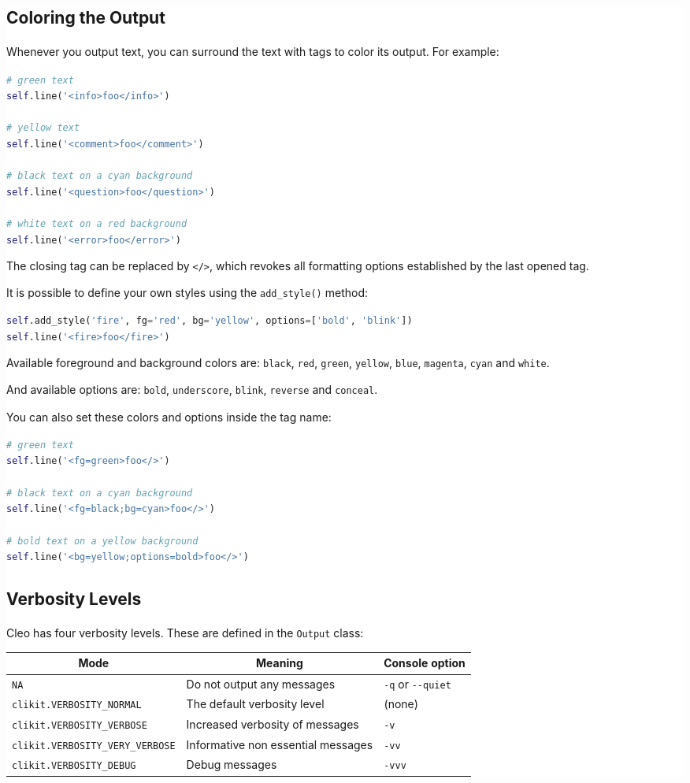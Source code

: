 ## Coloring the Output

Whenever you output text, you can surround the text with tags to color
its output. For example:

```python
# green text
self.line('<info>foo</info>')

# yellow text
self.line('<comment>foo</comment>')

# black text on a cyan background
self.line('<question>foo</question>')

# white text on a red background
self.line('<error>foo</error>')
```

The closing tag can be replaced by `</>`, which revokes all formatting
options established by the last opened tag.

It is possible to define your own styles using the `add_style()` method:

```python
self.add_style('fire', fg='red', bg='yellow', options=['bold', 'blink'])
self.line('<fire>foo</fire>')
```

Available foreground and background colors are: `black`, `red`, `green`,
`yellow`, `blue`, `magenta`, `cyan` and `white`.

And available options are: `bold`, `underscore`, `blink`, `reverse` and
`conceal`.

You can also set these colors and options inside the tag name:

```python
# green text
self.line('<fg=green>foo</>')

# black text on a cyan background
self.line('<fg=black;bg=cyan>foo</>')

# bold text on a yellow background
self.line('<bg=yellow;options=bold>foo</>')
```

## Verbosity Levels

Cleo has four verbosity levels. These are defined in the `Output` class:

| Mode                            | Meaning                            | Console option    |
| ------------------------------- | ---------------------------------- | ----------------- |
| `NA`                            | Do not output any messages         | `-q` or `--quiet` |
| `clikit.VERBOSITY_NORMAL`       | The default verbosity level        | (none)            |
| `clikit.VERBOSITY_VERBOSE`      | Increased verbosity of messages    | `-v`              |
| `clikit.VERBOSITY_VERY_VERBOSE` | Informative non essential messages | `-vv`             |
| `clikit.VERBOSITY_DEBUG`        | Debug messages                     | `-vvv`            |
